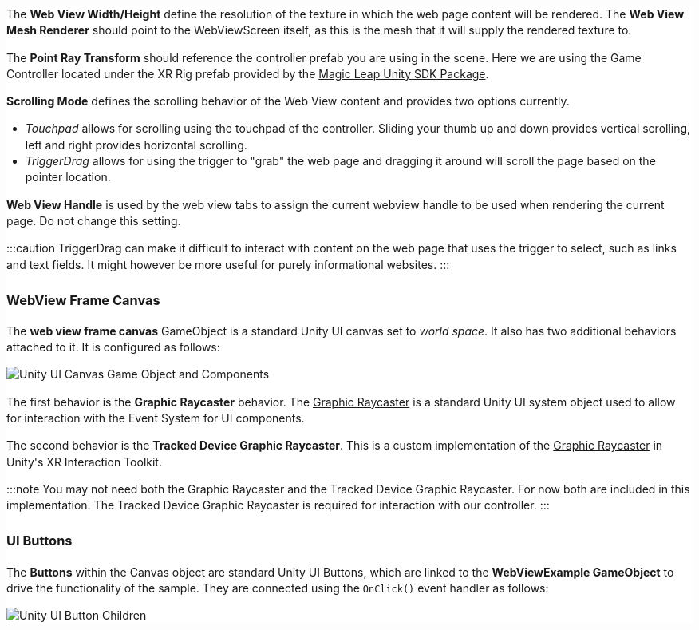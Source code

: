 The **Web View Width/Height** define the resolution of the texture in which the web page content will be rendered. The **Web View Mesh Renderer** should point to the WebViewScreen itself, as this is the mesh that it will supply the rendered texture to.

The **Point Ray Transform** should reference the controller prefab you are using in the scene. Here we are using the Game Controller located under the XR Rig prefab provided by the [Magic Leap Unity SDK Package](/versioned_docs/version-22-Feb-2023/guides/unity/getting-started/configure-unity-settings.md).

**Scrolling Mode** defines the scrolling behavior of the Web View content and provides two options currently.

- *Touchpad* allows for scrolling using the touchpad of the controller. Sliding your thumb up and down provides vertical scrolling, left and right provides horizontal scrolling.
- *TriggerDrag* allows for using the trigger to "grab" the web page and dragging it around will scroll the page based on the pointer location.

**Web View Handle** is used by the web view tabs to assign the current webview handle to be used when rendering the current page. Do not change this setting.

:::caution
TriggerDrag can make it difficult to interact with content on the web page that uses the trigger to select, such as links and text fields. It might however be more useful for purely informational websites.
:::

### WebView Frame Canvas

The **web view frame canvas** GameObject is a standard Unity UI canvas set to *world space*. It also has two additional behaviors attached to it. It is configured as follows:

![Unity UI Canvas Game Object and Components](/img/unity/example-projects/sdk-example-scenes/webview/webview-e-canvas.png)

The first behavior is the **Graphic Raycaster** behavior. The [Graphic Raycaster](https://docs.unity3d.com/Packages/com.unity.ugui@1.0/manual/script-GraphicRaycaster.html) is a standard Unity UI system object used to allow for interaction with the Event System for UI components.

The second behavior is the **Tracked Device Graphic Raycaster**. This is a custom implementation of the [Graphic Raycaster](https://docs.unity3d.com/Packages/com.unity.xr.interaction.toolkit@2.0/api/UnityEngine.XR.Interaction.Toolkit.UI.TrackedDeviceGraphicRaycaster.html) in Unity's XR Interaction Toolkit.

:::note
You may not need both the Graphic Raycaster and the Tracked Device Graphic Raycaster. For now both are included in this implementation. The Tracked Device Graphic Raycaster is required for interaction with our controller.
:::

### UI Buttons

The **Buttons** within the Canvas object are standard Unity UI Buttons, which are linked to the **WebViewExample GameObject** to drive the functionality of the sample. They are connected using the `OnClick()` event handler as follows:

![Unity UI Button Children](/img/unity/example-projects/sdk-example-scenes/webview/webview-f-ui.png)
